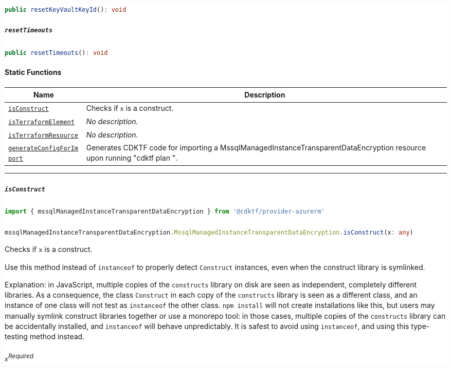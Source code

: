 ```typescript
public resetKeyVaultKeyId(): void
```

##### `resetTimeouts` <a name="resetTimeouts" id="@cdktf/provider-azurerm.mssqlManagedInstanceTransparentDataEncryption.MssqlManagedInstanceTransparentDataEncryption.resetTimeouts"></a>

```typescript
public resetTimeouts(): void
```

#### Static Functions <a name="Static Functions" id="Static Functions"></a>

| **Name** | **Description** |
| --- | --- |
| <code><a href="#@cdktf/provider-azurerm.mssqlManagedInstanceTransparentDataEncryption.MssqlManagedInstanceTransparentDataEncryption.isConstruct">isConstruct</a></code> | Checks if `x` is a construct. |
| <code><a href="#@cdktf/provider-azurerm.mssqlManagedInstanceTransparentDataEncryption.MssqlManagedInstanceTransparentDataEncryption.isTerraformElement">isTerraformElement</a></code> | *No description.* |
| <code><a href="#@cdktf/provider-azurerm.mssqlManagedInstanceTransparentDataEncryption.MssqlManagedInstanceTransparentDataEncryption.isTerraformResource">isTerraformResource</a></code> | *No description.* |
| <code><a href="#@cdktf/provider-azurerm.mssqlManagedInstanceTransparentDataEncryption.MssqlManagedInstanceTransparentDataEncryption.generateConfigForImport">generateConfigForImport</a></code> | Generates CDKTF code for importing a MssqlManagedInstanceTransparentDataEncryption resource upon running "cdktf plan <stack-name>". |

---

##### `isConstruct` <a name="isConstruct" id="@cdktf/provider-azurerm.mssqlManagedInstanceTransparentDataEncryption.MssqlManagedInstanceTransparentDataEncryption.isConstruct"></a>

```typescript
import { mssqlManagedInstanceTransparentDataEncryption } from '@cdktf/provider-azurerm'

mssqlManagedInstanceTransparentDataEncryption.MssqlManagedInstanceTransparentDataEncryption.isConstruct(x: any)
```

Checks if `x` is a construct.

Use this method instead of `instanceof` to properly detect `Construct`
instances, even when the construct library is symlinked.

Explanation: in JavaScript, multiple copies of the `constructs` library on
disk are seen as independent, completely different libraries. As a
consequence, the class `Construct` in each copy of the `constructs` library
is seen as a different class, and an instance of one class will not test as
`instanceof` the other class. `npm install` will not create installations
like this, but users may manually symlink construct libraries together or
use a monorepo tool: in those cases, multiple copies of the `constructs`
library can be accidentally installed, and `instanceof` will behave
unpredictably. It is safest to avoid using `instanceof`, and using
this type-testing method instead.

###### `x`<sup>Required</sup> <a name="x" id="@cdktf/provider-azurerm.mssqlManagedInstanceTransparentDataEncryption.MssqlManagedInstanceTransparentDataEncryption.isConstruct.parameter.x"></a>
